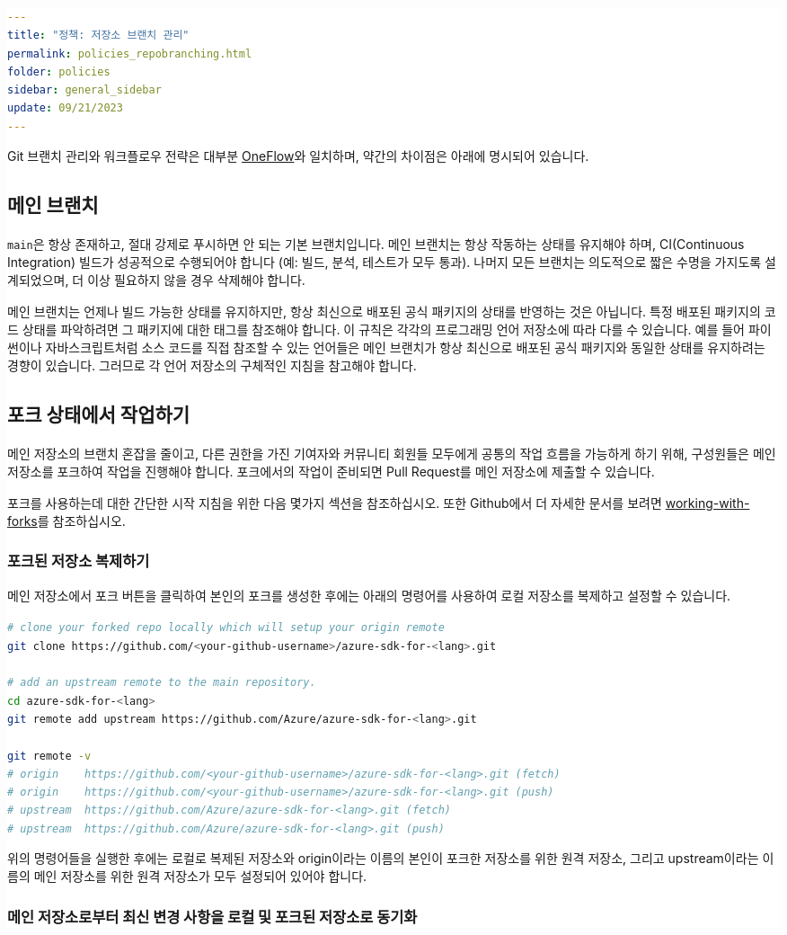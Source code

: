 ```yaml
---
title: "정책: 저장소 브랜치 관리"
permalink: policies_repobranching.html
folder: policies
sidebar: general_sidebar
update: 09/21/2023
---
```


Git 브랜치 관리와 워크플로우 전략은 대부분 [OneFlow](https://www.endoflineblog.com/oneflow-a-git-branching-model-and-workflow)와 일치하며, 약간의 차이점은 아래에 명시되어 있습니다.

## 메인 브랜치

 `main`은 항상 존재하고, 절대 강제로 푸시하면 안 되는 기본 브랜치입니다. 메인 브랜치는 항상 작동하는 상태를 유지해야 하며, CI(Continuous Integration) 빌드가 성공적으로 수행되어야 합니다 (예: 빌드, 분석, 테스트가 모두 통과). 나머지 모든 브랜치는 의도적으로 짧은 수명을 가지도록 설계되었으며, 더 이상 필요하지 않을 경우 삭제해야 합니다.

메인 브랜치는 언제나 빌드 가능한 상태를 유지하지만, 항상 최신으로 배포된 공식 패키지의 상태를 반영하는 것은 아닙니다. 특정 배포된 패키지의 코드 상태를 파악하려면 그 패키지에 대한 태그를 참조해야 합니다. 이 규칙은 각각의 프로그래밍 언어 저장소에 따라 다를 수 있습니다. 예를 들어 파이썬이나 자바스크립트처럼 소스 코드를 직접 참조할 수 있는 언어들은 메인 브랜치가 항상 최신으로 배포된 공식 패키지와 동일한 상태를 유지하려는 경향이 있습니다. 그러므로 각 언어 저장소의 구체적인 지침을 참고해야 합니다.

## 포크 상태에서 작업하기

메인 저장소의 브랜치 혼잡을 줄이고, 다른 권한을 가진 기여자와 커뮤니티 회원들 모두에게 공통의 작업 흐름을 가능하게 하기 위해, 구성원들은 메인 저장소를 포크하여 작업을 진행해야 합니다. 포크에서의 작업이 준비되면 Pull Request를 메인 저장소에 제출할 수 있습니다.

포크를 사용하는데 대한 간단한 시작 지침을 위한 다음 몇가지 섹션을 참조하십시오. 또한 Github에서 더 자세한 문서를 보려면 [working-with-forks](https://help.github.com/en/articles/working-with-forks)를 참조하십시오. 

### 포크된 저장소 복제하기

메인 저장소에서 포크 버튼을 클릭하여 본인의 포크를 생성한 후에는 아래의 명령어를 사용하여 로컬 저장소를 복제하고 설정할 수 있습니다.

```bash
# clone your forked repo locally which will setup your origin remote
git clone https://github.com/<your-github-username>/azure-sdk-for-<lang>.git

# add an upstream remote to the main repository.
cd azure-sdk-for-<lang>
git remote add upstream https://github.com/Azure/azure-sdk-for-<lang>.git

git remote -v
# origin    https://github.com/<your-github-username>/azure-sdk-for-<lang>.git (fetch)
# origin    https://github.com/<your-github-username>/azure-sdk-for-<lang>.git (push)
# upstream  https://github.com/Azure/azure-sdk-for-<lang>.git (fetch)
# upstream  https://github.com/Azure/azure-sdk-for-<lang>.git (push)
```
위의 명령어들을 실행한 후에는 로컬로 복제된 저장소와 origin이라는 이름의 본인이 포크한 저장소를 위한 원격 저장소, 그리고 upstream이라는 이름의 메인 저장소를 위한 원격 저장소가 모두 설정되어 있어야 합니다.

### 메인 저장소로부터 최신 변경 사항을 로컬 및 포크된 저장소로 동기화
